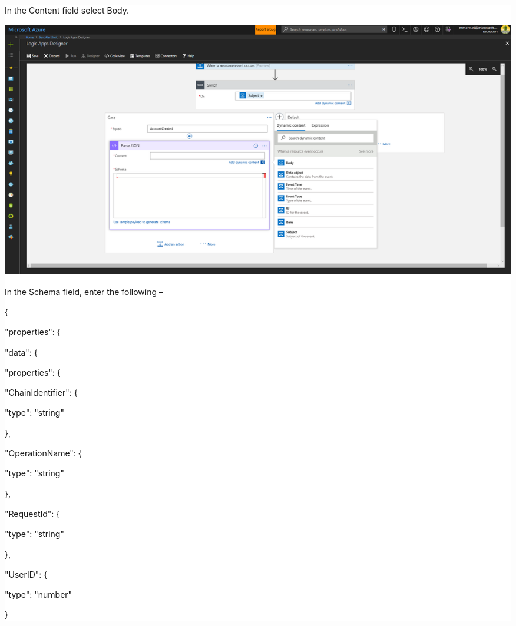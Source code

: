 In the Content field select Body.

![](media/4d4ecefee414592598f583ee35844a2e.png)

In the Schema field, enter the following –

{

"properties": {

"data": {

"properties": {

"ChainIdentifier": {

"type": "string"

},

"OperationName": {

"type": "string"

},

"RequestId": {

"type": "string"

},

"UserID": {

"type": "number"

}
